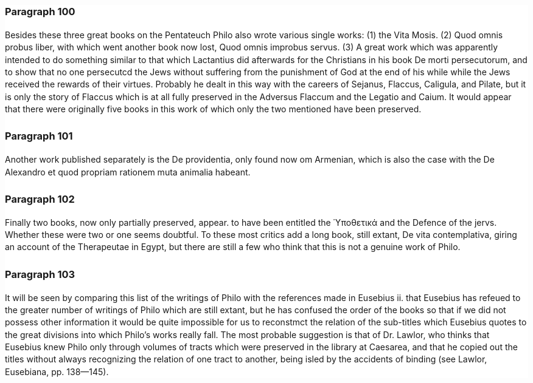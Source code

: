 
### Paragraph 100

<p>Besides these three great books οn the Pentateuch
Philo also wrote various single works: (1) the Vita
Mosis. (2) Quod omnis probus liber, with which went
another book now lost, Quod omnis improbus servus.
(3) Α great work which was apparently intended to
do something similar to that which Lactantius did
afterwards for the Christians in his book De morti
persecutorum, and to show that no one persecutcd the
Jews without suffering from the punishment οf God
at the end of his while while the Jews received the
rewards of their virtues. Probably he dealt in this
way with the careers οf Sejanus, Flaccus, Caligula,
and Pilate, but it is οnly the story οf Flaccus which is
at all fully preserved in the Adversus Flaccum and the
Legatio and Caium. It would appear that there were
originally five books in this work of which only the
two mentioned have been preserved.</p>


### Paragraph 101

<p>Αnοther work published separately is the De
providentia, οnly found now om Armenian, which is

<pb n="xliii"/>
also the case with the De Alexandro et quod propriam
rationem muta animalia habeant.</p>


### Paragraph 102

<p>Finally two books, now only partially preserved,
appear. to have been entitled the Ὑποθετικά and the
Defence of the jervs. Whether these were two οr one
seems doubtful. To these most critics add a long
book, still extant, De vita contemplativa, giring an
account of the Therapeutae in Εgypt, but there are
still a few who think that this is not a genuine work
οf Philo.</p>


### Paragraph 103

<p>Ιt will be seen by comparing this list of the writings
of Ρhilο with the references made in Eusebius ii. <lb n="18"/>
that Εusebius has refeued to the greater number οf
writings of Ρhilο which are still extant, but he has
confused the order of the books so that if we did not
possess οther information it would be quite impossible
for us to reconstmct the relation of the sub-titles
which Εusebius quotes to the great divisions into
which Ρhilo’s works really fall. The most probable
suggestion is that of Dr. Lawlor, who thinks that
Εusebius knew Philo only through volumes οf tracts
which were preserved in the library at Caesarea, and
that he copied out the titles without always recognizing
the relation οf one tract to another, being
isled by the accidents οf binding (see Lawlor,
Eusebiana, pp. 138—145).</p>

